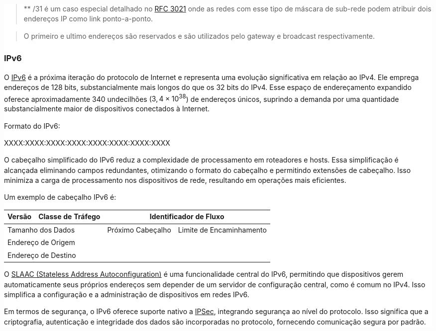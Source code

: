 > ** /31 é um caso especial detalhado no [RFC 3021](https://datatracker.ietf.org/doc/html/rfc3021) onde as redes com esse tipo de máscara de sub-rede podem atribuir dois endereços IP como link ponto-a-ponto.

> O primeiro e ultimo endereços são reservados e são utilizados pelo gateway e broadcast respectivamente.

### IPv6

O [IPv6](https://pt.wikipedia.org/wiki/IPv6) é a próxima iteração do protocolo de Internet e representa uma evolução significativa em relação ao IPv4. Ele emprega endereços de 128 bits, substancialmente mais longos do que os 32 bits do IPv4. Esse espaço de endereçamento expandido oferece aproximadamente 340 undecilhões ($`3,4 \times 10^{38}`$) de endereços únicos, suprindo a demanda por uma quantidade substancialmente maior de dispositivos conectados à Internet.

Formato do IPv6:

XXXX:XXXX:XXXX:XXXX:XXXX:XXXX:XXXX:XXXX

O cabeçalho simplificado do IPv6 reduz a complexidade de processamento em roteadores e hosts. Essa simplificação é alcançada eliminando campos redundantes, otimizando o formato do cabeçalho e permitindo extensões de cabeçalho. Isso minimiza a carga de processamento nos dispositivos de rede, resultando em operações mais eficientes.

Um exemplo de cabeçalho IPv6 é:

<table>
<thead>
  <tr>
    <th>Versão</th>
    <th>Classe de Tráfego</th>
    <th colspan="2">Identificador de Fluxo</th>
  </tr>
</thead>
<tbody>
  <tr>
    <td colspan="2">Tamanho dos Dados</td>
    <td>Próximo Cabeçalho</td>
    <td>Limite de Encaminhamento</td>
  </tr>
  <tr>
    <td colspan="4">Endereço de Origem</td>
  </tr>
  <tr>
    <td colspan="4">Endereço de Destino</td>
  </tr>
</tbody>
</table>

O [SLAAC (Stateless Address Autoconfiguration)](https://datatracker.ietf.org/doc/html/rfc4862) é uma funcionalidade central do IPv6, permitindo que dispositivos gerem automaticamente seus próprios endereços sem depender de um servidor de configuração central, como é comum no IPv4. Isso simplifica a configuração e a administração de dispositivos em redes IPv6.

Em termos de segurança, o IPv6 oferece suporte nativo a [IPSec](https://datatracker.ietf.org/doc/html/rfc6071), integrando segurança ao nível do protocolo. Isso significa que a criptografia, autenticação e integridade dos dados são incorporadas no protocolo, fornecendo comunicação segura por padrão.
